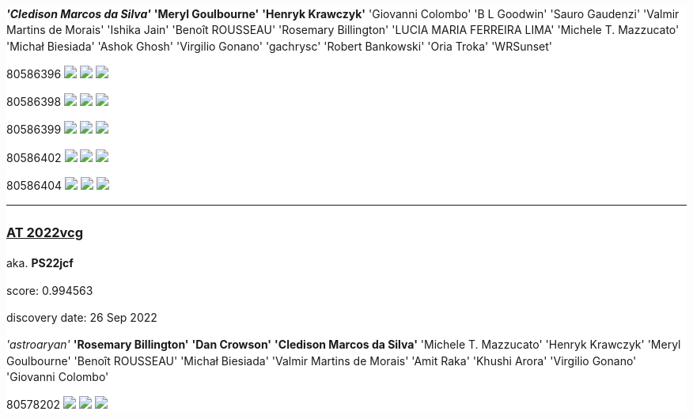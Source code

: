 ***'Cledison Marcos da Silva'*** **'Meryl Goulbourne'** **'Henryk Krawczyk'** 'Giovanni Colombo' 'B L Goodwin' 'Sauro Gaudenzi' 'Valmir Martins de Morais' 'Ishika Jain' 'Benoît ROUSSEAU' 'Rosemary Billington' 'LUCIA MARIA FERREIRA LIMA' 'Michele T. Mazzucato' 'Michał Biesiada' 'Ashok Ghosh' 'Virgilio Gonano' 'gachrysc' 'Robert Bankowski' 'Oria Troka' 'WRSunset' 

80586396
<img src="https://panoptes-uploads.zooniverse.org/subject_location/0326b939-bcb2-4ee7-9d03-d45d31b0d65e.jpeg" width="200"/>
<img src="https://panoptes-uploads.zooniverse.org/subject_location/a5ecf20f-f622-45c1-b63e-9b843ed3c5b6.jpeg" width="200"/>
<img src="https://panoptes-uploads.zooniverse.org/subject_location/8fcda97f-63fb-4a42-8862-ec34d4beec20.jpeg" width="200"/>

80586398
<img src="https://panoptes-uploads.zooniverse.org/subject_location/8793caa7-feb2-4109-b4c7-3fde25ca7b6b.jpeg" width="200"/>
<img src="https://panoptes-uploads.zooniverse.org/subject_location/879423e7-7a30-47a6-856a-1f7f757fa96a.jpeg" width="200"/>
<img src="https://panoptes-uploads.zooniverse.org/subject_location/311063f6-b655-4f4c-86b4-e6b9ccc3a1de.jpeg" width="200"/>

80586399
<img src="https://panoptes-uploads.zooniverse.org/subject_location/0a9bf8f3-585b-4bbe-8f80-acc9632792df.jpeg" width="200"/>
<img src="https://panoptes-uploads.zooniverse.org/subject_location/b09ba20d-50b4-40cb-b5e0-d09aa1985cab.jpeg" width="200"/>
<img src="https://panoptes-uploads.zooniverse.org/subject_location/8693b4e3-04e7-4303-892f-dc67002c6b7e.jpeg" width="200"/>

80586402
<img src="https://panoptes-uploads.zooniverse.org/subject_location/9fb072fc-3112-4ecf-a99d-81e1addfeec6.jpeg" width="200"/>
<img src="https://panoptes-uploads.zooniverse.org/subject_location/63cfcee8-7504-4da6-aa37-67914c4bfe26.jpeg" width="200"/>
<img src="https://panoptes-uploads.zooniverse.org/subject_location/358cb459-8182-41d5-aaf4-b41700ea98d2.jpeg" width="200"/>

80586404
<img src="https://panoptes-uploads.zooniverse.org/subject_location/e57cc750-b7f0-4e72-8f9c-3cc86f063639.jpeg" width="200"/>
<img src="https://panoptes-uploads.zooniverse.org/subject_location/97ac14b9-1b8a-4770-add3-dd0506a2a815.jpeg" width="200"/>
<img src="https://panoptes-uploads.zooniverse.org/subject_location/a61ac7d4-7523-4318-a2c2-02b29bf389cc.jpeg" width="200"/>




----------
### [AT 2022vcg](https://www.wis-tns.org/object/2022vcg)
aka. **PS22jcf**

score: 0.994563

discovery date: 26 Sep 2022

*'astroaryan'* **'Rosemary Billington'** **'Dan Crowson'** **'Cledison Marcos da Silva'** 'Michele T. Mazzucato' 'Henryk Krawczyk' 'Meryl Goulbourne' 'Benoît ROUSSEAU' 'Michał Biesiada' 'Valmir Martins de Morais' 'Amit Raka' 'Khushi Arora' 'Virgilio Gonano' 'Giovanni Colombo' 

80578202
<img src="https://panoptes-uploads.zooniverse.org/subject_location/d5648cf6-614e-4675-9484-d8c67441d761.jpeg" width="200"/>
<img src="https://panoptes-uploads.zooniverse.org/subject_location/2762b57f-cba7-4f3b-ab8e-5089f37a4939.jpeg" width="200"/>
<img src="https://panoptes-uploads.zooniverse.org/subject_location/3b28adf8-8a8e-4fc1-8096-9e6c41182d53.jpeg" width="200"/>
